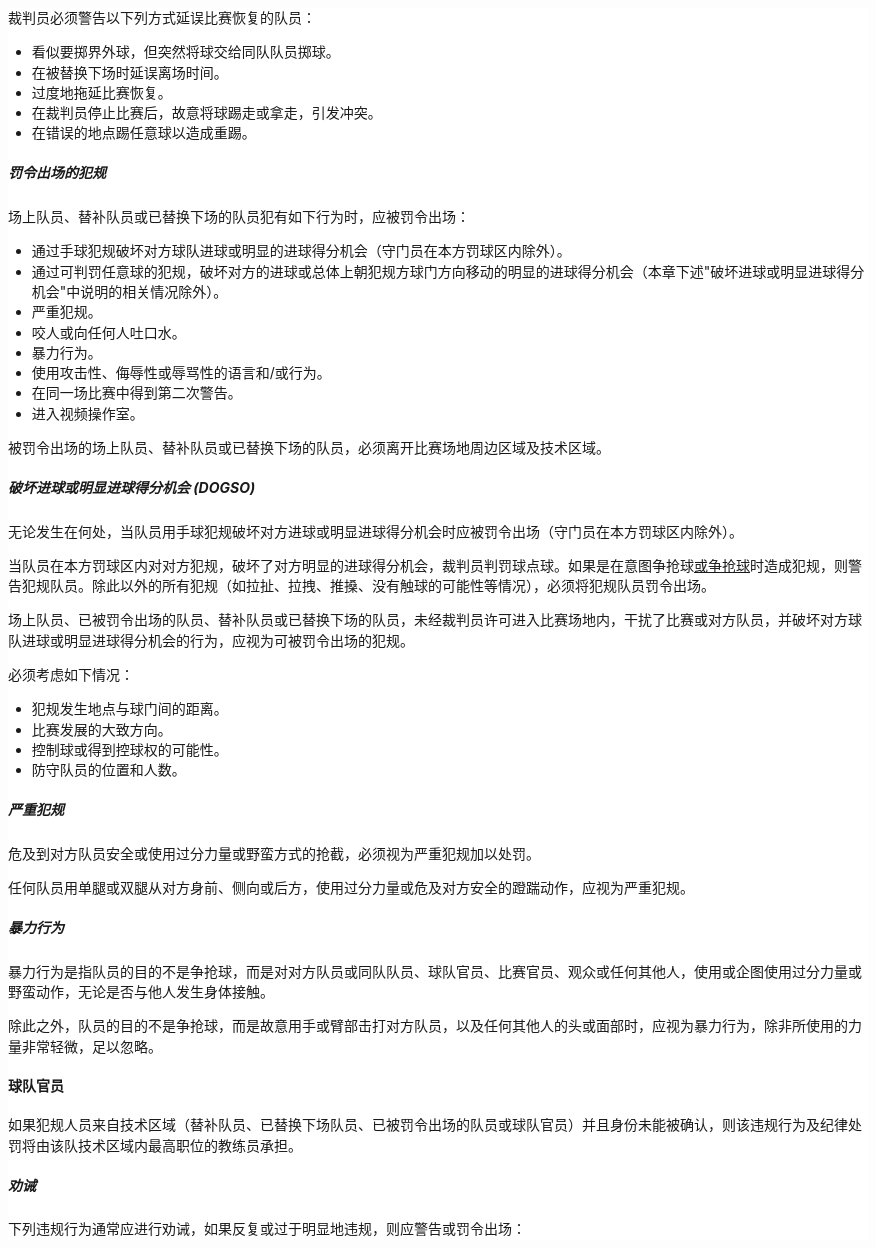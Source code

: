 裁判员必须警告以下列方式延误比赛恢复的队员：

* 看似要掷界外球，但突然将球交给同队队员掷球。
* 在被替换下场时延误离场时间。
* 过度地拖延比赛恢复。
* 在裁判员停止比赛后，故意将球踢走或拿走，引发冲突。
* 在错误的地点踢任意球以造成重踢。

##### 罚令出场的犯规

场上队员、替补队员或已替换下场的队员犯有如下行为时，应被罚令出场：

* 通过手球犯规破坏对方球队进球或明显的进球得分机会（守门员在本方罚球区内除外）。
* 通过可判罚任意球的犯规，破坏对方的进球或总体上朝犯规方球门方向移动的明显的进球得分机会（本章下述"破坏进球或明显进球得分机会"中说明的相关情况除外）。
* 严重犯规。
* 咬人或向任何人吐口水。
* 暴力行为。
* 使用攻击性、侮辱性或辱骂性的语言和/或行为。
* 在同一场比赛中得到第二次警告。
* 进入视频操作室。

被罚令出场的场上队员、替补队员或已替换下场的队员，必须离开比赛场地周边区域及技术区域。

##### 破坏进球或明显进球得分机会 (DOGSO)

无论发生在何处，当队员用手球犯规破坏对方进球或明显进球得分机会时应被罚令出场（守门员在本方罚球区内除外）。

当队员在本方罚球区内对对方犯规，破坏了对方明显的进球得分机会，裁判员判罚球点球。如果是在意图争抢球<u>或争抢球</u>时造成犯规，则警告犯规队员。除此以外的所有犯规（如拉扯、拉拽、推搡、没有触球的可能性等情况），必须将犯规队员罚令出场。

场上队员、已被罚令出场的队员、替补队员或已替换下场的队员，未经裁判员许可进入比赛场地内，干扰了比赛或对方队员，并破坏对方球队进球或明显进球得分机会的行为，应视为可被罚令出场的犯规。

必须考虑如下情况：

* 犯规发生地点与球门间的距离。
* 比赛发展的大致方向。
* 控制球或得到控球权的可能性。
* 防守队员的位置和人数。

##### 严重犯规

危及到对方队员安全或使用过分力量或野蛮方式的抢截，必须视为严重犯规加以处罚。

任何队员用单腿或双腿从对方身前、侧向或后方，使用过分力量或危及对方安全的蹬踹动作，应视为严重犯规。

##### 暴力行为

暴力行为是指队员的目的不是争抢球，而是对对方队员或同队队员、球队官员、比赛官员、观众或任何其他人，使用或企图使用过分力量或野蛮动作，无论是否与他人发生身体接触。

除此之外，队员的目的不是争抢球，而是故意用手或臂部击打对方队员，以及任何其他人的头或面部时，应视为暴力行为，除非所使用的力量非常轻微，足以忽略。

#### 球队官员

如果犯规人员来自技术区域（替补队员、已替换下场队员、已被罚令出场的队员或球队官员）并且身份未能被确认，则该违规行为及纪律处罚将由该队技术区域内最高职位的教练员承担。

##### 劝诫

下列违规行为通常应进行劝诫，如果反复或过于明显地违规，则应警告或罚令出场：
